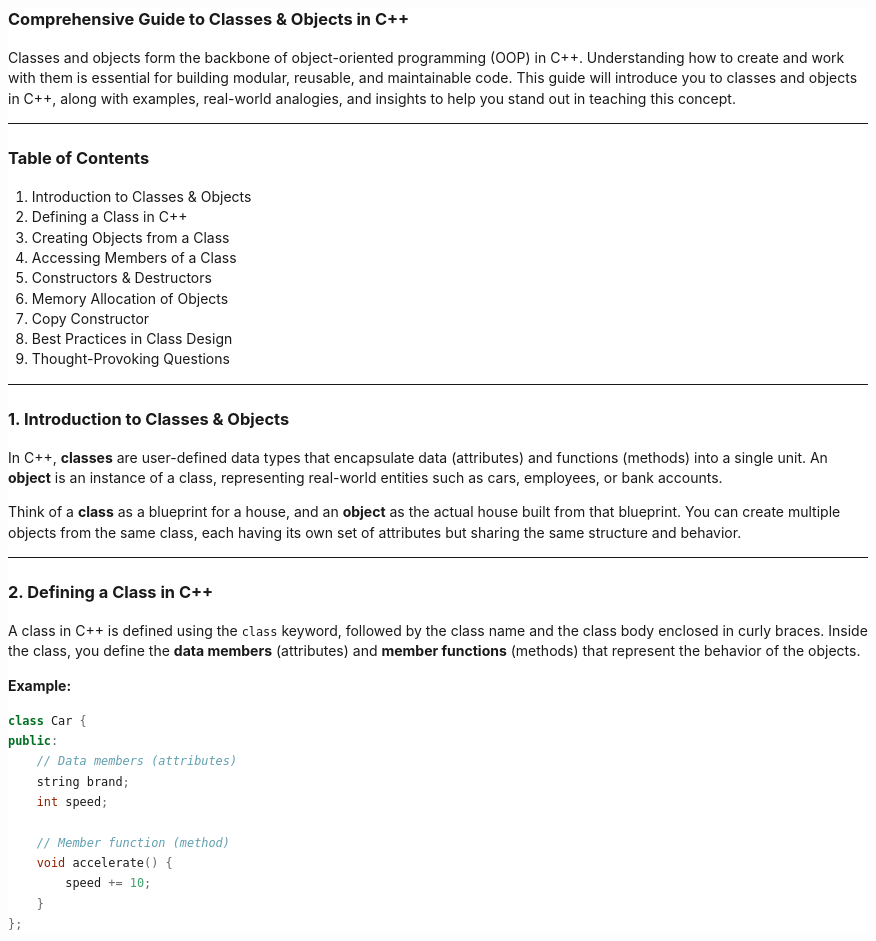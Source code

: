 ### **Comprehensive Guide to Classes & Objects in C++**

Classes and objects form the backbone of object-oriented programming (OOP) in C++. Understanding how to create and work with them is essential for building modular, reusable, and maintainable code. This guide will introduce you to classes and objects in C++, along with examples, real-world analogies, and insights to help you stand out in teaching this concept.

---

### **Table of Contents**
1. Introduction to Classes & Objects
2. Defining a Class in C++
3. Creating Objects from a Class
4. Accessing Members of a Class
5. Constructors & Destructors
6. Memory Allocation of Objects
7. Copy Constructor
8. Best Practices in Class Design
9. Thought-Provoking Questions

---

### **1. Introduction to Classes & Objects**

In C++, **classes** are user-defined data types that encapsulate data (attributes) and functions (methods) into a single unit. An **object** is an instance of a class, representing real-world entities such as cars, employees, or bank accounts.

Think of a **class** as a blueprint for a house, and an **object** as the actual house built from that blueprint. You can create multiple objects from the same class, each having its own set of attributes but sharing the same structure and behavior.

---

### **2. Defining a Class in C++**

A class in C++ is defined using the `class` keyword, followed by the class name and the class body enclosed in curly braces. Inside the class, you define the **data members** (attributes) and **member functions** (methods) that represent the behavior of the objects.

**Example:**
```cpp
class Car {
public:
    // Data members (attributes)
    string brand;
    int speed;

    // Member function (method)
    void accelerate() {
        speed += 10;
    }
};
```
